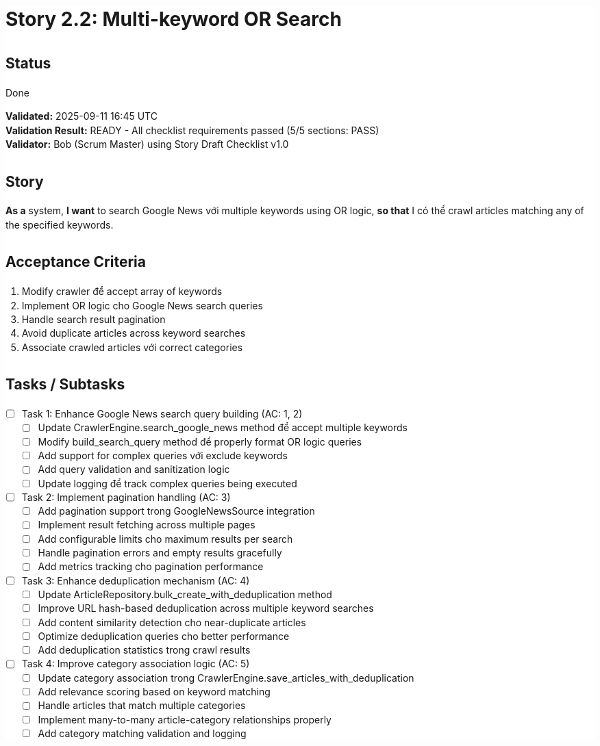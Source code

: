 # Story 2.2: Multi-keyword OR Search

## Status

Done

**Validated:** 2025-09-11 16:45 UTC  
**Validation Result:** READY - All checklist requirements passed (5/5 sections: PASS)  
**Validator:** Bob (Scrum Master) using Story Draft Checklist v1.0

## Story

**As a** system,
**I want** to search Google News với multiple keywords using OR logic,
**so that** I có thể crawl articles matching any of the specified keywords.

## Acceptance Criteria

1. Modify crawler để accept array of keywords
2. Implement OR logic cho Google News search queries
3. Handle search result pagination
4. Avoid duplicate articles across keyword searches
5. Associate crawled articles với correct categories

## Tasks / Subtasks

- [ ] Task 1: Enhance Google News search query building (AC: 1, 2)
  - [ ] Update CrawlerEngine.search_google_news method để accept multiple keywords
  - [ ] Modify build_search_query method để properly format OR logic queries  
  - [ ] Add support for complex queries với exclude keywords
  - [ ] Add query validation and sanitization logic
  - [ ] Update logging để track complex queries being executed

- [ ] Task 2: Implement pagination handling (AC: 3)  
  - [ ] Add pagination support trong GoogleNewsSource integration
  - [ ] Implement result fetching across multiple pages
  - [ ] Add configurable limits cho maximum results per search
  - [ ] Handle pagination errors and empty results gracefully
  - [ ] Add metrics tracking cho pagination performance

- [ ] Task 3: Enhance deduplication mechanism (AC: 4)
  - [ ] Update ArticleRepository.bulk_create_with_deduplication method 
  - [ ] Improve URL hash-based deduplication across multiple keyword searches
  - [ ] Add content similarity detection cho near-duplicate articles
  - [ ] Optimize deduplication queries cho better performance
  - [ ] Add deduplication statistics trong crawl results

- [ ] Task 4: Improve category association logic (AC: 5)
  - [ ] Update category association trong CrawlerEngine.save_articles_with_deduplication
  - [ ] Add relevance scoring based on keyword matching
  - [ ] Handle articles that match multiple categories
  - [ ] Implement many-to-many article-category relationships properly
  - [ ] Add category matching validation and logging
